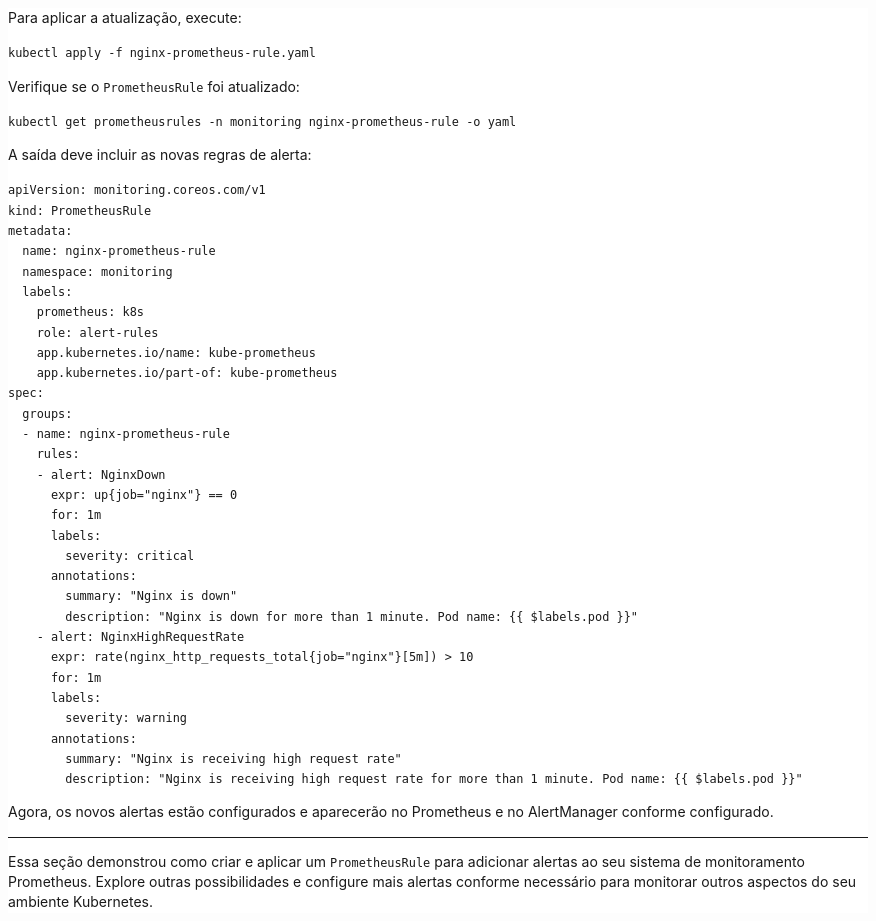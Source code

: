 Para aplicar a atualização, execute:

```
kubectl apply -f nginx-prometheus-rule.yaml
```

Verifique se o `PrometheusRule` foi atualizado:

```
kubectl get prometheusrules -n monitoring nginx-prometheus-rule -o yaml
```

A saída deve incluir as novas regras de alerta:

```
apiVersion: monitoring.coreos.com/v1
kind: PrometheusRule
metadata:
  name: nginx-prometheus-rule
  namespace: monitoring
  labels:
    prometheus: k8s
    role: alert-rules
    app.kubernetes.io/name: kube-prometheus
    app.kubernetes.io/part-of: kube-prometheus
spec:
  groups:
  - name: nginx-prometheus-rule
    rules:
    - alert: NginxDown
      expr: up{job="nginx"} == 0
      for: 1m
      labels:
        severity: critical
      annotations:
        summary: "Nginx is down"
        description: "Nginx is down for more than 1 minute. Pod name: {{ $labels.pod }}"
    - alert: NginxHighRequestRate
      expr: rate(nginx_http_requests_total{job="nginx"}[5m]) > 10
      for: 1m
      labels:
        severity: warning
      annotations:
        summary: "Nginx is receiving high request rate"
        description: "Nginx is receiving high request rate for more than 1 minute. Pod name: {{ $labels.pod }}"
```

Agora, os novos alertas estão configurados e aparecerão no Prometheus e no AlertManager conforme configurado.

---

Essa seção demonstrou como criar e aplicar um `PrometheusRule` para adicionar alertas ao seu sistema de monitoramento Prometheus. Explore outras possibilidades e configure mais alertas conforme necessário para monitorar outros aspectos do seu ambiente Kubernetes.

